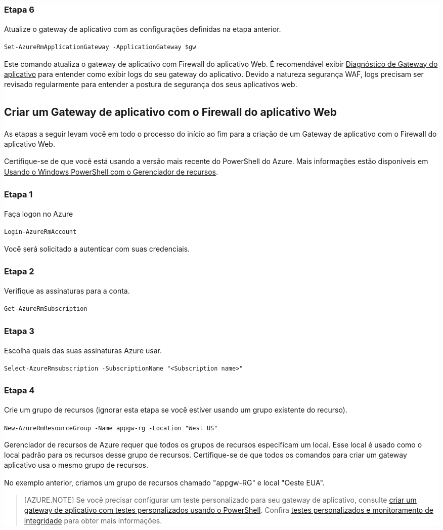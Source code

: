 ### <a name="step-6"></a>Etapa 6

Atualize o gateway de aplicativo com as configurações definidas na etapa anterior.

    Set-AzureRmApplicationGateway -ApplicationGateway $gw

Este comando atualiza o gateway de aplicativo com Firewall do aplicativo Web. É recomendável exibir [Diagnóstico de Gateway do aplicativo](application-gateway-diagnostics.md) para entender como exibir logs do seu gateway do aplicativo. Devido a natureza segurança WAF, logs precisam ser revisado regularmente para entender a postura de segurança dos seus aplicativos web.

## <a name="create-an-application-gateway-with-web-application-firewall"></a>Criar um Gateway de aplicativo com o Firewall do aplicativo Web

As etapas a seguir levam você em todo o processo do início ao fim para a criação de um Gateway de aplicativo com o Firewall do aplicativo Web.

Certifique-se de que você está usando a versão mais recente do PowerShell do Azure. Mais informações estão disponíveis em [Usando o Windows PowerShell com o Gerenciador de recursos](../powershell-azure-resource-manager.md).

### <a name="step-1"></a>Etapa 1

Faça logon no Azure

    Login-AzureRmAccount

Você será solicitado a autenticar com suas credenciais.

### <a name="step-2"></a>Etapa 2

Verifique as assinaturas para a conta.

    Get-AzureRmSubscription

### <a name="step-3"></a>Etapa 3

Escolha quais das suas assinaturas Azure usar.

    Select-AzureRmsubscription -SubscriptionName "<Subscription name>"

### <a name="step-4"></a>Etapa 4

Crie um grupo de recursos (ignorar esta etapa se você estiver usando um grupo existente do recurso).

    New-AzureRmResourceGroup -Name appgw-rg -Location "West US"

Gerenciador de recursos de Azure requer que todos os grupos de recursos especificam um local. Esse local é usado como o local padrão para os recursos desse grupo de recursos. Certifique-se de que todos os comandos para criar um gateway aplicativo usa o mesmo grupo de recursos.

No exemplo anterior, criamos um grupo de recursos chamado "appgw-RG" e local "Oeste EUA".

>[AZURE.NOTE] Se você precisar configurar um teste personalizado para seu gateway de aplicativo, consulte [criar um gateway de aplicativo com testes personalizados usando o PowerShell](application-gateway-create-probe-ps.md). Confira [testes personalizados e monitoramento de integridade](application-gateway-probe-overview.md) para obter mais informações.


[scenario]: ./media/application-gateway-web-application-firewall-powershell/scenario.png